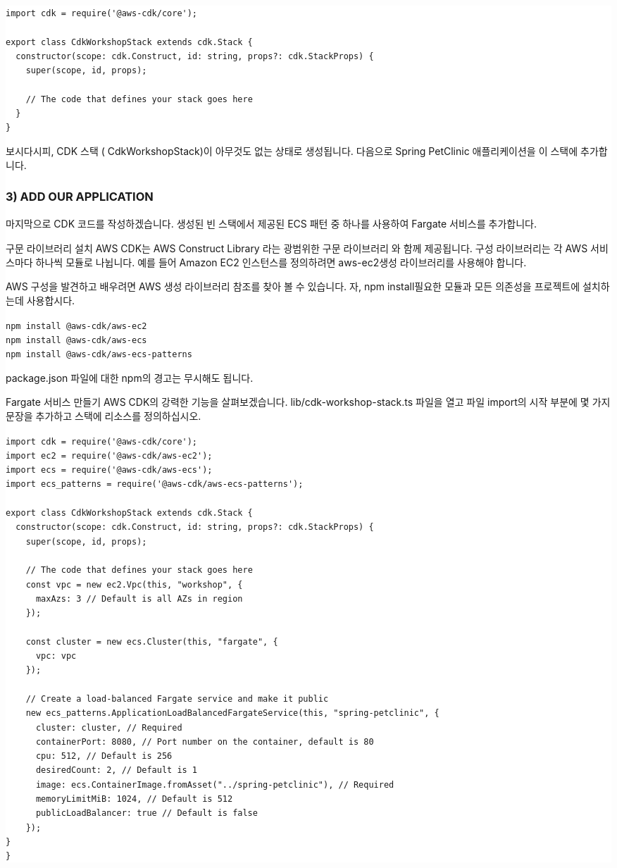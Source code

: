 ```
import cdk = require('@aws-cdk/core');

export class CdkWorkshopStack extends cdk.Stack {
  constructor(scope: cdk.Construct, id: string, props?: cdk.StackProps) {
    super(scope, id, props);

    // The code that defines your stack goes here
  }
}
```

보시다시피, CDK 스택 ( CdkWorkshopStack)이 아무것도 없는 상태로 생성됩니다. 다음으로 Spring PetClinic 애플리케이션을 이 스택에 추가합니다.

### 3) ADD OUR APPLICATION
마지막으로 CDK 코드를 작성하겠습니다. 생성된 빈 스택에서 제공된 ECS 패턴 중 하나를 사용하여 Fargate 서비스를 추가합니다.

구문 라이브러리 설치
AWS CDK는 AWS Construct Library 라는 광범위한 구문 라이브러리 와 함께 제공됩니다. 구성 라이브러리는 각 AWS 서비스마다 하나씩 모듈로 나뉩니다. 예를 들어 Amazon EC2 인스턴스를 정의하려면 aws-ec2생성 라이브러리를 사용해야 합니다.

AWS 구성을 발견하고 배우려면 AWS 생성 라이브러리 참조를 찾아 볼 수 있습니다.
자, npm install필요한 모듈과 모든 의존성을 프로젝트에 설치하는데 사용합시다.

```
npm install @aws-cdk/aws-ec2
npm install @aws-cdk/aws-ecs
npm install @aws-cdk/aws-ecs-patterns
```

package.json 파일에 대한 npm의 경고는 무시해도 됩니다.

Fargate 서비스 만들기
AWS CDK의 강력한 기능을 살펴보겠습니다. lib/cdk-workshop-stack.ts 파일을 열고 파일 import의 시작 부분에 몇 가지 문장을 추가하고 스택에 리소스를 정의하십시오.

```
import cdk = require('@aws-cdk/core');
import ec2 = require('@aws-cdk/aws-ec2');
import ecs = require('@aws-cdk/aws-ecs');
import ecs_patterns = require('@aws-cdk/aws-ecs-patterns');

export class CdkWorkshopStack extends cdk.Stack {
  constructor(scope: cdk.Construct, id: string, props?: cdk.StackProps) {
    super(scope, id, props);

    // The code that defines your stack goes here
    const vpc = new ec2.Vpc(this, "workshop", {
      maxAzs: 3 // Default is all AZs in region
    });

    const cluster = new ecs.Cluster(this, "fargate", {
      vpc: vpc
    });

    // Create a load-balanced Fargate service and make it public
    new ecs_patterns.ApplicationLoadBalancedFargateService(this, "spring-petclinic", {
      cluster: cluster, // Required
      containerPort: 8080, // Port number on the container, default is 80
      cpu: 512, // Default is 256
      desiredCount: 2, // Default is 1
      image: ecs.ContainerImage.fromAsset("../spring-petclinic"), // Required
      memoryLimitMiB: 1024, // Default is 512
      publicLoadBalancer: true // Default is false
    });
}
}
```